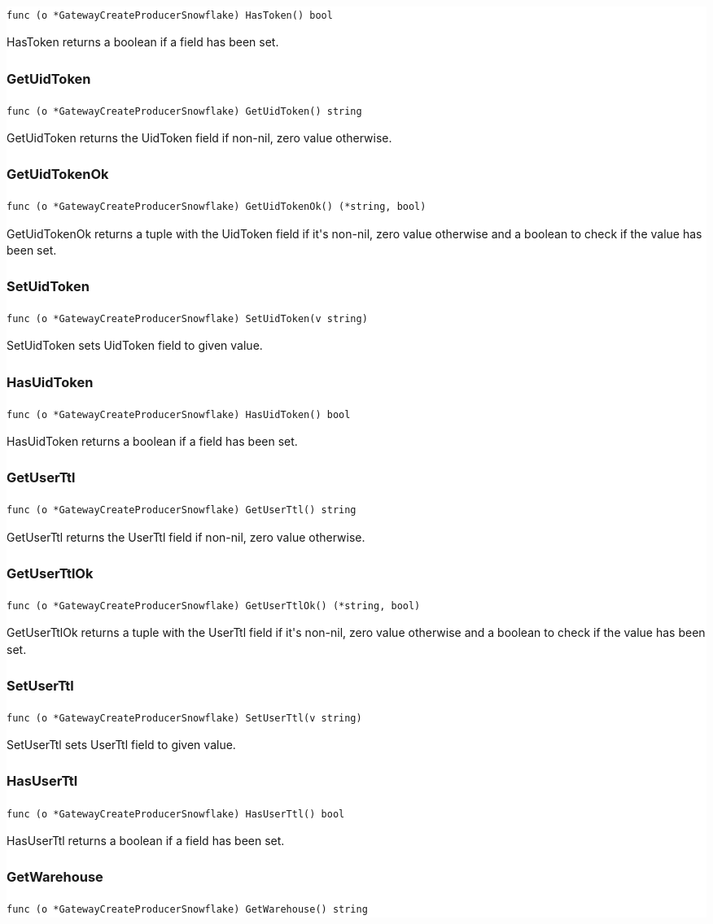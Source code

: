 `func (o *GatewayCreateProducerSnowflake) HasToken() bool`

HasToken returns a boolean if a field has been set.

### GetUidToken

`func (o *GatewayCreateProducerSnowflake) GetUidToken() string`

GetUidToken returns the UidToken field if non-nil, zero value otherwise.

### GetUidTokenOk

`func (o *GatewayCreateProducerSnowflake) GetUidTokenOk() (*string, bool)`

GetUidTokenOk returns a tuple with the UidToken field if it's non-nil, zero value otherwise
and a boolean to check if the value has been set.

### SetUidToken

`func (o *GatewayCreateProducerSnowflake) SetUidToken(v string)`

SetUidToken sets UidToken field to given value.

### HasUidToken

`func (o *GatewayCreateProducerSnowflake) HasUidToken() bool`

HasUidToken returns a boolean if a field has been set.

### GetUserTtl

`func (o *GatewayCreateProducerSnowflake) GetUserTtl() string`

GetUserTtl returns the UserTtl field if non-nil, zero value otherwise.

### GetUserTtlOk

`func (o *GatewayCreateProducerSnowflake) GetUserTtlOk() (*string, bool)`

GetUserTtlOk returns a tuple with the UserTtl field if it's non-nil, zero value otherwise
and a boolean to check if the value has been set.

### SetUserTtl

`func (o *GatewayCreateProducerSnowflake) SetUserTtl(v string)`

SetUserTtl sets UserTtl field to given value.

### HasUserTtl

`func (o *GatewayCreateProducerSnowflake) HasUserTtl() bool`

HasUserTtl returns a boolean if a field has been set.

### GetWarehouse

`func (o *GatewayCreateProducerSnowflake) GetWarehouse() string`

